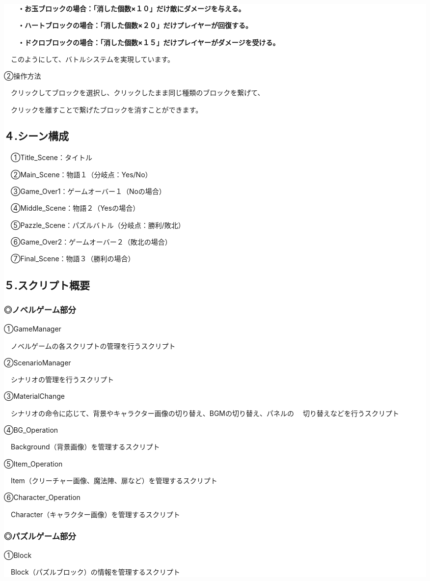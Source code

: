　　**・お玉ブロックの場合：「消した個数×１０」だけ敵にダメージを与える。**
  
　　**・ハートブロックの場合：「消した個数×２０」だけプレイヤーが回復する。**
  
　　**・ドクロブロックの場合：「消した個数×１５」だけプレイヤーがダメージを受ける。**
  
　このようにして、バトルシステムを実現しています。

②操作方法

　クリックしてブロックを選択し、クリックしたまま同じ種類のブロックを繋げて、

　クリックを離すことで繋げたブロックを消すことができます。

## ４.シーン構成
　①Title_Scene：タイトル
 
　②Main_Scene：物語１（分岐点：Yes/No）

　③Game_Over1：ゲームオーバー１（Noの場合）
 
　④Middle_Scene：物語２（Yesの場合）

　⑤Pazzle_Scene：パズルバトル（分岐点：勝利/敗北）

　⑥Game_Over2：ゲームオーバー２（敗北の場合）

　⑦Final_Scene：物語３（勝利の場合）

## ５.スクリプト概要
### ◎ノベルゲーム部分
①GameManager

　ノベルゲームの各スクリプトの管理を行うスクリプト
 
②ScenarioManager

　シナリオの管理を行うスクリプト
 
③MaterialChange

　シナリオの命令に応じて、背景やキャラクター画像の切り替え、BGMの切り替え、パネルの
　切り替えなどを行うスクリプト
 
④BG_Operation

　Background（背景画像）を管理するスクリプト
 
⑤Item_Operation

　Item（クリーチャー画像、魔法陣、扉など）を管理するスクリプト
 
⑥Character_Operation

　Character（キャラクター画像）を管理するスクリプト
 
### ◎パズルゲーム部分
①Block

　Block（パズルブロック）の情報を管理するスクリプト
 